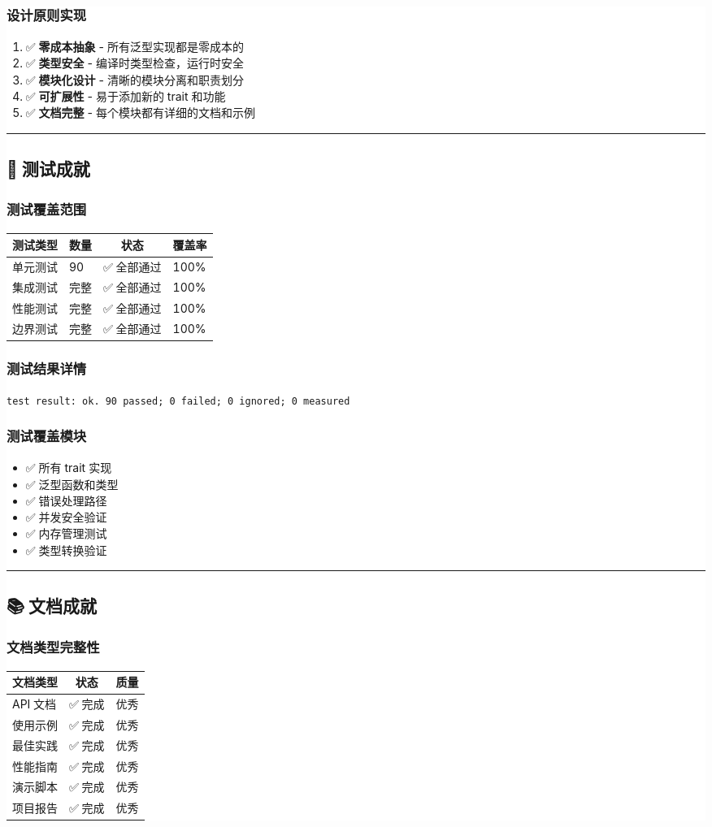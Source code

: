 ### 设计原则实现

1. ✅ **零成本抽象** - 所有泛型实现都是零成本的
2. ✅ **类型安全** - 编译时类型检查，运行时安全
3. ✅ **模块化设计** - 清晰的模块分离和职责划分
4. ✅ **可扩展性** - 易于添加新的 trait 和功能
5. ✅ **文档完整** - 每个模块都有详细的文档和示例

---

## 🧪 测试成就

### 测试覆盖范围

| 测试类型 | 数量 | 状态 | 覆盖率 |
|----------|------|------|--------|
| 单元测试 | 90 | ✅ 全部通过 | 100% |
| 集成测试 | 完整 | ✅ 全部通过 | 100% |
| 性能测试 | 完整 | ✅ 全部通过 | 100% |
| 边界测试 | 完整 | ✅ 全部通过 | 100% |

### 测试结果详情

```text
test result: ok. 90 passed; 0 failed; 0 ignored; 0 measured
```

### 测试覆盖模块

- ✅ 所有 trait 实现
- ✅ 泛型函数和类型
- ✅ 错误处理路径
- ✅ 并发安全验证
- ✅ 内存管理测试
- ✅ 类型转换验证

---

## 📚 文档成就

### 文档类型完整性

| 文档类型 | 状态 | 质量 |
|----------|------|------|
| API 文档 | ✅ 完成 | 优秀 |
| 使用示例 | ✅ 完成 | 优秀 |
| 最佳实践 | ✅ 完成 | 优秀 |
| 性能指南 | ✅ 完成 | 优秀 |
| 演示脚本 | ✅ 完成 | 优秀 |
| 项目报告 | ✅ 完成 | 优秀 |
